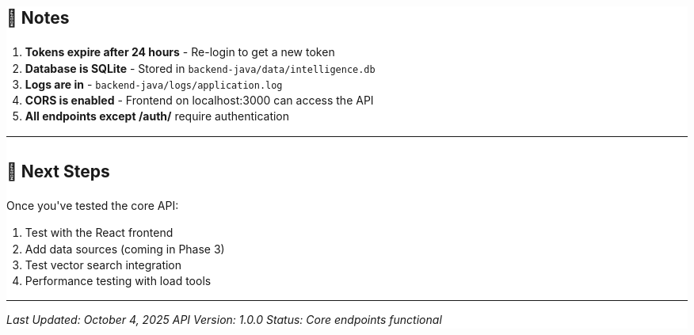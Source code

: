 
## 📝 Notes

1. **Tokens expire after 24 hours** - Re-login to get a new token
2. **Database is SQLite** - Stored in `backend-java/data/intelligence.db`
3. **Logs are in** - `backend-java/logs/application.log`
4. **CORS is enabled** - Frontend on localhost:3000 can access the API
5. **All endpoints except /auth/** require authentication

---

## 🎯 Next Steps

Once you've tested the core API:

1. Test with the React frontend
2. Add data sources (coming in Phase 3)
3. Test vector search integration
4. Performance testing with load tools

---

*Last Updated: October 4, 2025*
*API Version: 1.0.0*
*Status: Core endpoints functional*
